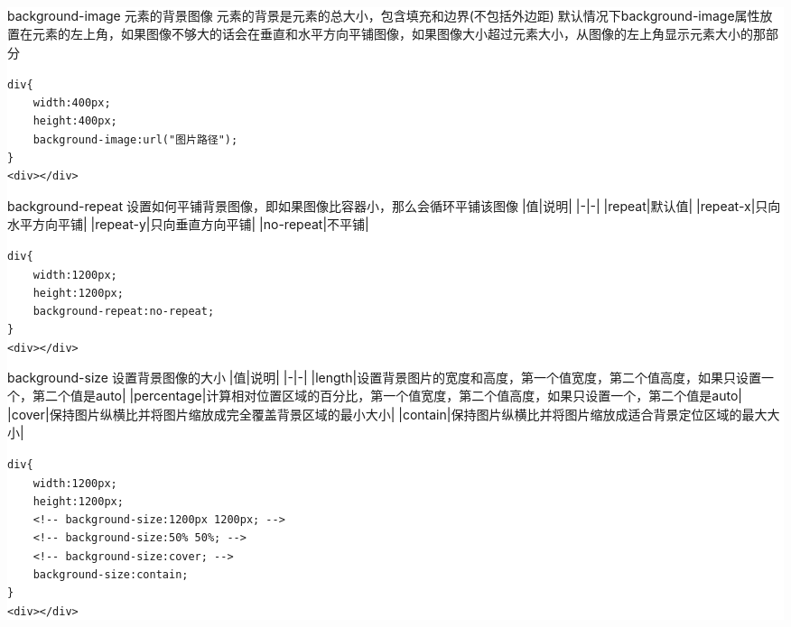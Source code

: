 background-image
元素的背景图像
元素的背景是元素的总大小，包含填充和边界(不包括外边距)
默认情况下background-image属性放置在元素的左上角，如果图像不够大的话会在垂直和水平方向平铺图像，如果图像大小超过元素大小，从图像的左上角显示元素大小的那部分
```
div{
    width:400px;
    height:400px;
    background-image:url("图片路径");
}
<div></div>
```

background-repeat
设置如何平铺背景图像，即如果图像比容器小，那么会循环平铺该图像
|值|说明|
|-|-|
|repeat|默认值|
|repeat-x|只向水平方向平铺|
|repeat-y|只向垂直方向平铺|
|no-repeat|不平铺|
```
div{
    width:1200px;
    height:1200px;
    background-repeat:no-repeat;
}
<div></div>
```

background-size
设置背景图像的大小
|值|说明|
|-|-|
|length|设置背景图片的宽度和高度，第一个值宽度，第二个值高度，如果只设置一个，第二个值是auto|
|percentage|计算相对位置区域的百分比，第一个值宽度，第二个值高度，如果只设置一个，第二个值是auto|
|cover|保持图片纵横比并将图片缩放成完全覆盖背景区域的最小大小|
|contain|保持图片纵横比并将图片缩放成适合背景定位区域的最大大小|
```
div{
    width:1200px;
    height:1200px;
    <!-- background-size:1200px 1200px; -->
    <!-- background-size:50% 50%; -->
    <!-- background-size:cover; -->
    background-size:contain;
}
<div></div>
```

